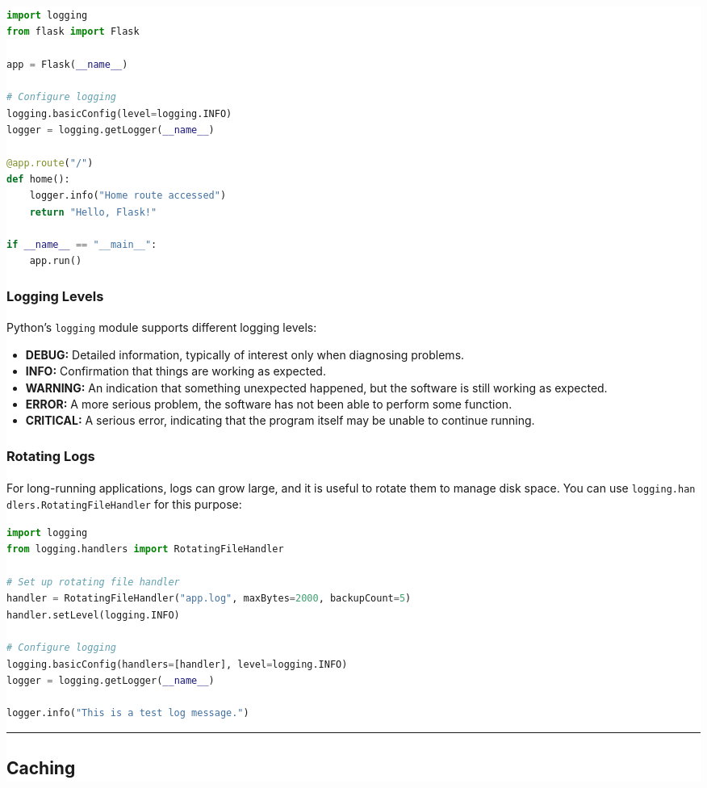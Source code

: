 ```python
import logging
from flask import Flask

app = Flask(__name__)

# Configure logging
logging.basicConfig(level=logging.INFO)
logger = logging.getLogger(__name__)

@app.route("/")
def home():
    logger.info("Home route accessed")
    return "Hello, Flask!"

if __name__ == "__main__":
    app.run()
```

### Logging Levels

Python’s `logging` module supports different logging levels:

- **DEBUG:** Detailed information, typically of interest only when diagnosing problems.
- **INFO:** Confirmation that things are working as expected.
- **WARNING:** An indication that something unexpected happened, but the software is still working as expected.
- **ERROR:** A more serious problem, the software has not been able to perform some function.
- **CRITICAL:** A serious error, indicating that the program itself may be unable to continue running.

### Rotating Logs

For long-running applications, logs can grow large, and it is useful to rotate them to manage disk space. You can use `logging.handlers.RotatingFileHandler` for this purpose:

```python
import logging
from logging.handlers import RotatingFileHandler

# Set up rotating file handler
handler = RotatingFileHandler("app.log", maxBytes=2000, backupCount=5)
handler.setLevel(logging.INFO)

# Configure logging
logging.basicConfig(handlers=[handler], level=logging.INFO)
logger = logging.getLogger(__name__)

logger.info("This is a test log message.")
```

---

## Caching
